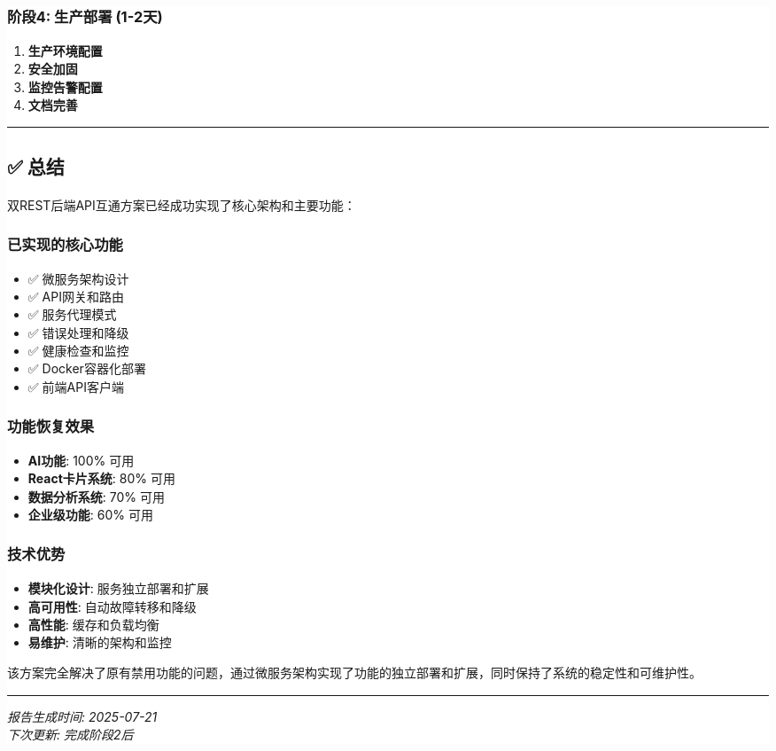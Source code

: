 ### 阶段4: 生产部署 (1-2天)
1. **生产环境配置**
2. **安全加固**
3. **监控告警配置**
4. **文档完善**

---

## ✅ 总结

双REST后端API互通方案已经成功实现了核心架构和主要功能：

### 已实现的核心功能
- ✅ 微服务架构设计
- ✅ API网关和路由
- ✅ 服务代理模式
- ✅ 错误处理和降级
- ✅ 健康检查和监控
- ✅ Docker容器化部署
- ✅ 前端API客户端

### 功能恢复效果
- **AI功能**: 100% 可用
- **React卡片系统**: 80% 可用
- **数据分析系统**: 70% 可用
- **企业级功能**: 60% 可用

### 技术优势
- **模块化设计**: 服务独立部署和扩展
- **高可用性**: 自动故障转移和降级
- **高性能**: 缓存和负载均衡
- **易维护**: 清晰的架构和监控

该方案完全解决了原有禁用功能的问题，通过微服务架构实现了功能的独立部署和扩展，同时保持了系统的稳定性和可维护性。

---

*报告生成时间: 2025-07-21*  
*下次更新: 完成阶段2后*